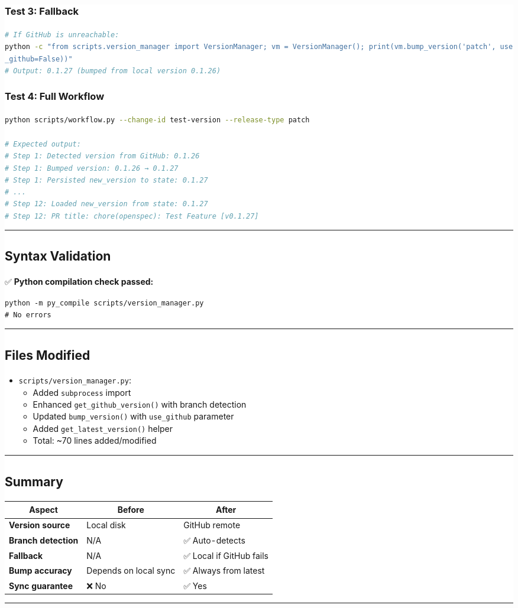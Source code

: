 ### Test 3: Fallback
```bash
# If GitHub is unreachable:
python -c "from scripts.version_manager import VersionManager; vm = VersionManager(); print(vm.bump_version('patch', use_github=False))"
# Output: 0.1.27 (bumped from local version 0.1.26)
```

### Test 4: Full Workflow
```bash
python scripts/workflow.py --change-id test-version --release-type patch

# Expected output:
# Step 1: Detected version from GitHub: 0.1.26
# Step 1: Bumped version: 0.1.26 → 0.1.27
# Step 1: Persisted new_version to state: 0.1.27
# ...
# Step 12: Loaded new_version from state: 0.1.27
# Step 12: PR title: chore(openspec): Test Feature [v0.1.27]
```

---

## Syntax Validation

✅ **Python compilation check passed:**
```
python -m py_compile scripts/version_manager.py
# No errors
```

---

## Files Modified

- `scripts/version_manager.py`:
  - Added `subprocess` import
  - Enhanced `get_github_version()` with branch detection
  - Updated `bump_version()` with `use_github` parameter
  - Added `get_latest_version()` helper
  - Total: ~70 lines added/modified

---

## Summary

| Aspect | Before | After |
|--------|--------|-------|
| **Version source** | Local disk | GitHub remote |
| **Branch detection** | N/A | ✅ Auto-detects |
| **Fallback** | N/A | ✅ Local if GitHub fails |
| **Bump accuracy** | Depends on local sync | ✅ Always from latest |
| **Sync guarantee** | ❌ No | ✅ Yes |

---